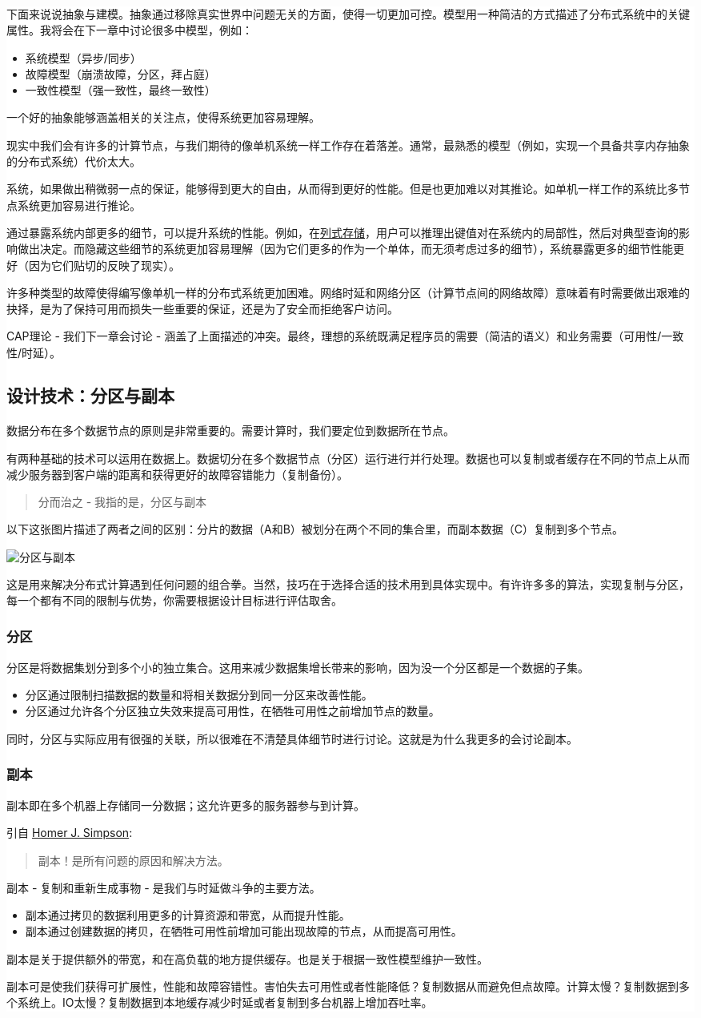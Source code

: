 下面来说说抽象与建模。抽象通过移除真实世界中问题无关的方面，使得一切更加可控。模型用一种简洁的方式描述了分布式系统中的关键属性。我将会在下一章中讨论很多中模型，例如：

- 系统模型（异步/同步）
- 故障模型（崩溃故障，分区，拜占庭）
- 一致性模型（强一致性，最终一致性）

一个好的抽象能够涵盖相关的关注点，使得系统更加容易理解。

现实中我们会有许多的计算节点，与我们期待的像单机系统一样工作存在着落差。通常，最熟悉的模型（例如，实现一个具备共享内存抽象的分布式系统）代价太大。

系统，如果做出稍微弱一点的保证，能够得到更大的自由，从而得到更好的性能。但是也更加难以对其推论。如单机一样工作的系统比多节点系统更加容易进行推论。

通过暴露系统内部更多的细节，可以提升系统的性能。例如，在[列式存储](http://en.wikipedia.org/wiki/Column-oriented_DBMS)，用户可以推理出键值对在系统内的局部性，然后对典型查询的影响做出决定。而隐藏这些细节的系统更加容易理解（因为它们更多的作为一个单体，而无须考虑过多的细节），系统暴露更多的细节性能更好（因为它们贴切的反映了现实）。

许多种类型的故障使得编写像单机一样的分布式系统更加困难。网络时延和网络分区（计算节点间的网络故障）意味着有时需要做出艰难的抉择，是为了保持可用而损失一些重要的保证，还是为了安全而拒绝客户访问。

CAP理论 - 我们下一章会讨论 - 涵盖了上面描述的冲突。最终，理想的系统既满足程序员的需要（简洁的语义）和业务需要（可用性/一致性/时延）。

## 设计技术：分区与副本

数据分布在多个数据节点的原则是非常重要的。需要计算时，我们要定位到数据所在节点。

有两种基础的技术可以运用在数据上。数据切分在多个数据节点（分区）运行进行并行处理。数据也可以复制或者缓存在不同的节点上从而减少服务器到客户端的距离和获得更好的故障容错能力（复制备份）。

> 分而治之 - 我指的是，分区与副本

以下这张图片描述了两者之间的区别：分片的数据（A和B）被划分在两个不同的集合里，而副本数据（C）复制到多个节点。

![分区与副本](images/part-repl.png)

这是用来解决分布式计算遇到任何问题的组合拳。当然，技巧在于选择合适的技术用到具体实现中。有许许多多的算法，实现复制与分区，每一个都有不同的限制与优势，你需要根据设计目标进行评估取舍。

### 分区

分区是将数据集划分到多个小的独立集合。这用来减少数据集增长带来的影响，因为没一个分区都是一个数据的子集。

- 分区通过限制扫描数据的数量和将相关数据分到同一分区来改善性能。
- 分区通过允许各个分区独立失效来提高可用性，在牺牲可用性之前增加节点的数量。

同时，分区与实际应用有很强的关联，所以很难在不清楚具体细节时进行讨论。这就是为什么我更多的会讨论副本。

### 副本

副本即在多个机器上存储同一分数据；这允许更多的服务器参与到计算。

引自 [Homer J. Simpson](http://en.wikipedia.org/wiki/Homer_vs._the_Eighteenth_Amendment):

> 副本！是所有问题的原因和解决方法。

副本 - 复制和重新生成事物 - 是我们与时延做斗争的主要方法。

- 副本通过拷贝的数据利用更多的计算资源和带宽，从而提升性能。
- 副本通过创建数据的拷贝，在牺牲可用性前增加可能出现故障的节点，从而提高可用性。

副本是关于提供额外的带宽，和在高负载的地方提供缓存。也是关于根据一致性模型维护一致性。

副本可是使我们获得可扩展性，性能和故障容错性。害怕失去可用性或者性能降低？复制数据从而避免但点故障。计算太慢？复制数据到多个系统上。IO太慢？复制数据到本地缓存减少时延或者复制到多台机器上增加吞吐率。
